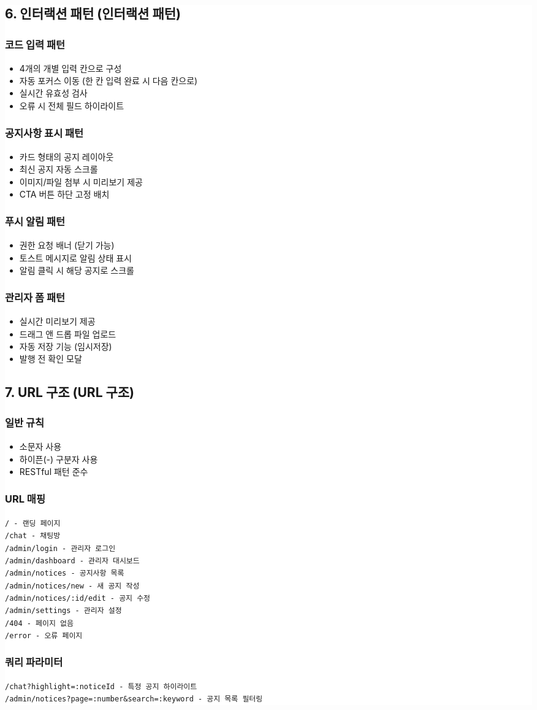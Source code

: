 ## 6. 인터랙션 패턴 (인터랙션 패턴)

### 코드 입력 패턴
- 4개의 개별 입력 칸으로 구성
- 자동 포커스 이동 (한 칸 입력 완료 시 다음 칸으로)
- 실시간 유효성 검사
- 오류 시 전체 필드 하이라이트

### 공지사항 표시 패턴
- 카드 형태의 공지 레이아웃
- 최신 공지 자동 스크롤
- 이미지/파일 첨부 시 미리보기 제공
- CTA 버튼 하단 고정 배치

### 푸시 알림 패턴
- 권한 요청 배너 (닫기 가능)
- 토스트 메시지로 알림 상태 표시
- 알림 클릭 시 해당 공지로 스크롤

### 관리자 폼 패턴
- 실시간 미리보기 제공
- 드래그 앤 드롭 파일 업로드
- 자동 저장 기능 (임시저장)
- 발행 전 확인 모달

## 7. URL 구조 (URL 구조)

### 일반 규칙
- 소문자 사용
- 하이픈(-) 구분자 사용
- RESTful 패턴 준수

### URL 매핑
```
/ - 랜딩 페이지
/chat - 채팅방
/admin/login - 관리자 로그인
/admin/dashboard - 관리자 대시보드
/admin/notices - 공지사항 목록
/admin/notices/new - 새 공지 작성
/admin/notices/:id/edit - 공지 수정
/admin/settings - 관리자 설정
/404 - 페이지 없음
/error - 오류 페이지
```

### 쿼리 파라미터
```
/chat?highlight=:noticeId - 특정 공지 하이라이트
/admin/notices?page=:number&search=:keyword - 공지 목록 필터링
```
